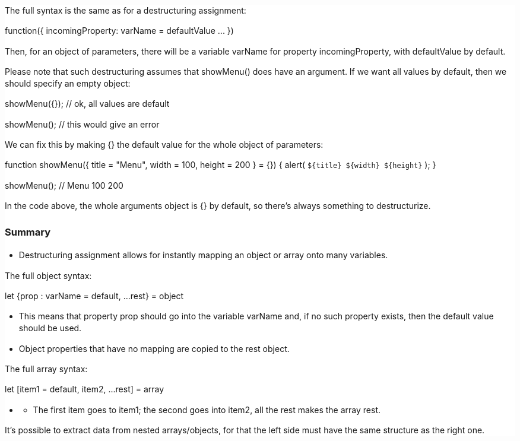 The full syntax is the same as for a destructuring assignment:

function({
incomingProperty: varName = defaultValue
...
})

Then, for an object of parameters, there will be a variable varName for property incomingProperty, with defaultValue by default.

Please note that such destructuring assumes that showMenu() does have an argument. If we want all values by default, then we should specify an empty object:

showMenu({}); // ok, all values are default

showMenu(); // this would give an error

We can fix this by making {} the default value for the whole object of parameters:

function showMenu({ title = "Menu", width = 100, height = 200 } = {}) {
alert( `${title} ${width} ${height}` );
}

showMenu(); // Menu 100 200

In the code above, the whole arguments object is {} by default, so there’s always something to destructurize.

### Summary

- Destructuring assignment allows for instantly mapping an object or array onto many variables.

The full object syntax:

let {prop : varName = default, ...rest} = object

- This means that property prop should go into the variable varName and, if no such property exists, then the default value should be used.

- Object properties that have no mapping are copied to the rest object.

The full array syntax:

let [item1 = default, item2, ...rest] = array

- - The first item goes to item1; the second goes into item2, all the rest makes the array rest.

It’s possible to extract data from nested arrays/objects, for that the left side must have the same structure as the right one.
